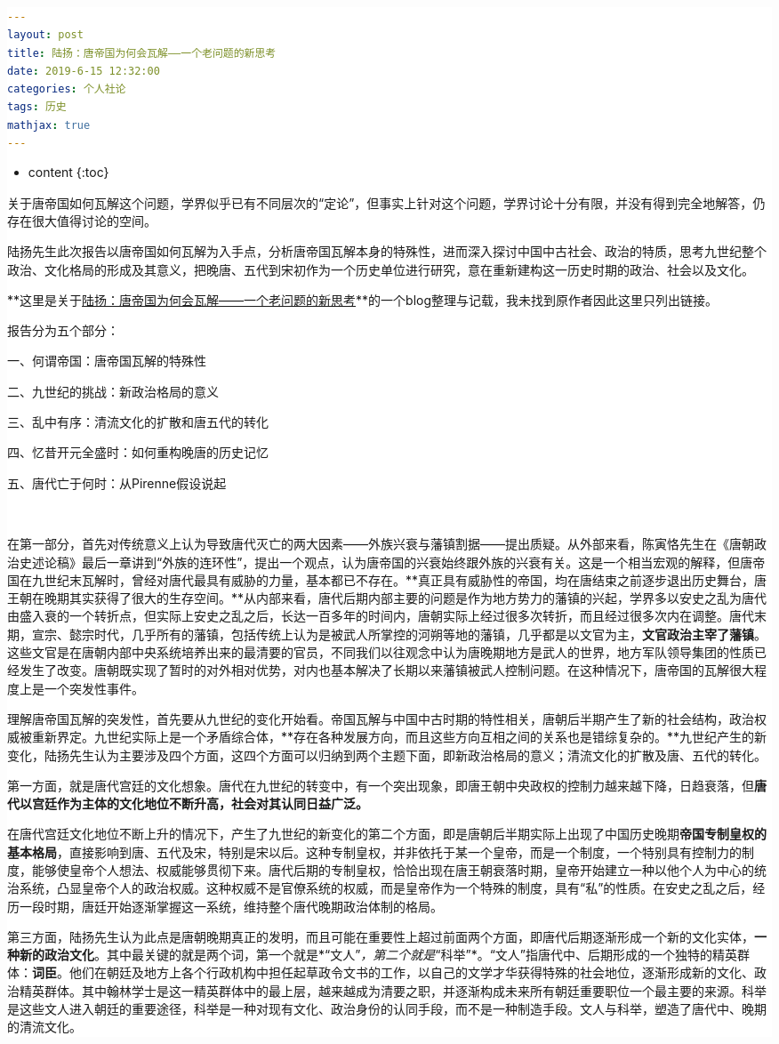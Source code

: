 ```yaml
---
layout: post
title: 陆扬：唐帝国为何会瓦解——一个老问题的新思考
date: 2019-6-15 12:32:00
categories: 个人社论
tags: 历史
mathjax: true
---
```

* content
{:toc}


关于唐帝国如何瓦解这个问题，学界似乎已有不同层次的“定论”，但事实上针对这个问题，学界讨论十分有限，并没有得到完全地解答，仍存在很大值得讨论的空间。

陆扬先生此次报告以唐帝国如何瓦解为入手点，分析唐帝国瓦解本身的特殊性，进而深入探讨中国中古社会、政治的特质，思考九世纪整个政治、文化格局的形成及其意义，把晚唐、五代到宋初作为一个历史单位进行研究，意在重新建构这一历史时期的政治、社会以及文化。








**这里是关于[陆扬：唐帝国为何会瓦解——一个老问题的新思考](http://blog.sina.com.cn/s/blog_6dedbe010102w8tc.html?tj=hist)**的一个blog整理与记载，我未找到原作者因此这里只列出链接。

报告分为五个部分：

一、何谓帝国：唐帝国瓦解的特殊性

二、九世纪的挑战：新政治格局的意义

三、乱中有序：清流文化的扩散和唐五代的转化

四、忆昔开元全盛时：如何重构晚唐的历史记忆

五、唐代亡于何时：从Pirenne假设说起

　

在第一部分，首先对传统意义上认为导致唐代灭亡的两大因素——外族兴衰与藩镇割据——提出质疑。从外部来看，陈寅恪先生在《唐朝政治史述论稿》最后一章讲到“外族的连环性”，提出一个观点，认为唐帝国的兴衰始终跟外族的兴衰有关。这是一个相当宏观的解释，但唐帝国在九世纪末瓦解时，曾经对唐代最具有威胁的力量，基本都已不存在。**真正具有威胁性的帝国，均在唐结束之前逐步退出历史舞台，唐王朝在晚期其实获得了很大的生存空间。**从内部来看，唐代后期内部主要的问题是作为地方势力的藩镇的兴起，学界多以安史之乱为唐代由盛入衰的一个转折点，但实际上安史之乱之后，长达一百多年的时间内，唐朝实际上经过很多次转折，而且经过很多次内在调整。唐代末期，宣宗、懿宗时代，几乎所有的藩镇，包括传统上认为是被武人所掌控的河朔等地的藩镇，几乎都是以文官为主，**文官政治主宰了藩镇**。这些文官是在唐朝内部中央系统培养出来的最清要的官员，不同我们以往观念中认为唐晚期地方是武人的世界，地方军队领导集团的性质已经发生了改变。唐朝既实现了暂时的对外相对优势，对内也基本解决了长期以来藩镇被武人控制问题。在这种情况下，唐帝国的瓦解很大程度上是一个突发性事件。

理解唐帝国瓦解的突发性，首先要从九世纪的变化开始看。帝国瓦解与中国中古时期的特性相关，唐朝后半期产生了新的社会结构，政治权威被重新界定。九世纪实际上是一个矛盾综合体，**存在各种发展方向，而且这些方向互相之间的关系也是错综复杂的。**九世纪产生的新变化，陆扬先生认为主要涉及四个方面，这四个方面可以归纳到两个主题下面，即新政治格局的意义；清流文化的扩散及唐、五代的转化。

第一方面，就是唐代宫廷的文化想象。唐代在九世纪的转变中，有一个突出现象，即唐王朝中央政权的控制力越来越下降，日趋衰落，但**唐代以宫廷作为主体的文化地位不断升高，社会对其认同日益广泛。**

在唐代宫廷文化地位不断上升的情况下，产生了九世纪的新变化的第二个方面，即是唐朝后半期实际上出现了中国历史晚期**帝国专制皇权的基本格局**，直接影响到唐、五代及宋，特别是宋以后。这种专制皇权，并非依托于某一个皇帝，而是一个制度，一个特别具有控制力的制度，能够使皇帝个人想法、权威能够贯彻下来。唐代后期的专制皇权，恰恰出现在唐王朝衰落时期，皇帝开始建立一种以他个人为中心的统治系统，凸显皇帝个人的政治权威。这种权威不是官僚系统的权威，而是皇帝作为一个特殊的制度，具有“私”的性质。在安史之乱之后，经历一段时期，唐廷开始逐渐掌握这一系统，维持整个唐代晚期政治体制的格局。

第三方面，陆扬先生认为此点是唐朝晚期真正的发明，而且可能在重要性上超过前面两个方面，即唐代后期逐渐形成一个新的文化实体，**一种新的政治文化**。其中最关键的就是两个词，第一个就是*“文人”*，第二个就是*“科举”*。“文人”指唐代中、后期形成的一个独特的精英群体：**词臣**。他们在朝廷及地方上各个行政机构中担任起草政令文书的工作，以自己的文学才华获得特殊的社会地位，逐渐形成新的文化、政治精英群体。其中翰林学士是这一精英群体中的最上层，越来越成为清要之职，并逐渐构成未来所有朝廷重要职位一个最主要的来源。科举是这些文人进入朝廷的重要途径，科举是一种对现有文化、政治身份的认同手段，而不是一种制造手段。文人与科举，塑造了唐代中、晚期的清流文化。
